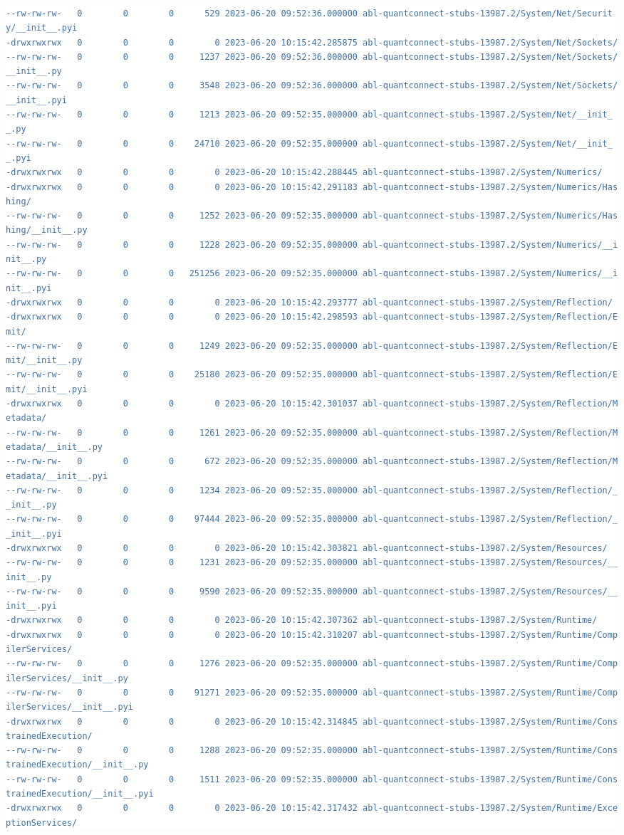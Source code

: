 ```diff
--rw-rw-rw-   0        0        0      529 2023-06-20 09:52:36.000000 abl-quantconnect-stubs-13987.2/System/Net/Security/__init__.pyi
-drwxrwxrwx   0        0        0        0 2023-06-20 10:15:42.285875 abl-quantconnect-stubs-13987.2/System/Net/Sockets/
--rw-rw-rw-   0        0        0     1237 2023-06-20 09:52:36.000000 abl-quantconnect-stubs-13987.2/System/Net/Sockets/__init__.py
--rw-rw-rw-   0        0        0     3548 2023-06-20 09:52:36.000000 abl-quantconnect-stubs-13987.2/System/Net/Sockets/__init__.pyi
--rw-rw-rw-   0        0        0     1213 2023-06-20 09:52:35.000000 abl-quantconnect-stubs-13987.2/System/Net/__init__.py
--rw-rw-rw-   0        0        0    24710 2023-06-20 09:52:35.000000 abl-quantconnect-stubs-13987.2/System/Net/__init__.pyi
-drwxrwxrwx   0        0        0        0 2023-06-20 10:15:42.288445 abl-quantconnect-stubs-13987.2/System/Numerics/
-drwxrwxrwx   0        0        0        0 2023-06-20 10:15:42.291183 abl-quantconnect-stubs-13987.2/System/Numerics/Hashing/
--rw-rw-rw-   0        0        0     1252 2023-06-20 09:52:35.000000 abl-quantconnect-stubs-13987.2/System/Numerics/Hashing/__init__.py
--rw-rw-rw-   0        0        0     1228 2023-06-20 09:52:35.000000 abl-quantconnect-stubs-13987.2/System/Numerics/__init__.py
--rw-rw-rw-   0        0        0   251256 2023-06-20 09:52:35.000000 abl-quantconnect-stubs-13987.2/System/Numerics/__init__.pyi
-drwxrwxrwx   0        0        0        0 2023-06-20 10:15:42.293777 abl-quantconnect-stubs-13987.2/System/Reflection/
-drwxrwxrwx   0        0        0        0 2023-06-20 10:15:42.298593 abl-quantconnect-stubs-13987.2/System/Reflection/Emit/
--rw-rw-rw-   0        0        0     1249 2023-06-20 09:52:35.000000 abl-quantconnect-stubs-13987.2/System/Reflection/Emit/__init__.py
--rw-rw-rw-   0        0        0    25180 2023-06-20 09:52:35.000000 abl-quantconnect-stubs-13987.2/System/Reflection/Emit/__init__.pyi
-drwxrwxrwx   0        0        0        0 2023-06-20 10:15:42.301037 abl-quantconnect-stubs-13987.2/System/Reflection/Metadata/
--rw-rw-rw-   0        0        0     1261 2023-06-20 09:52:35.000000 abl-quantconnect-stubs-13987.2/System/Reflection/Metadata/__init__.py
--rw-rw-rw-   0        0        0      672 2023-06-20 09:52:35.000000 abl-quantconnect-stubs-13987.2/System/Reflection/Metadata/__init__.pyi
--rw-rw-rw-   0        0        0     1234 2023-06-20 09:52:35.000000 abl-quantconnect-stubs-13987.2/System/Reflection/__init__.py
--rw-rw-rw-   0        0        0    97444 2023-06-20 09:52:35.000000 abl-quantconnect-stubs-13987.2/System/Reflection/__init__.pyi
-drwxrwxrwx   0        0        0        0 2023-06-20 10:15:42.303821 abl-quantconnect-stubs-13987.2/System/Resources/
--rw-rw-rw-   0        0        0     1231 2023-06-20 09:52:35.000000 abl-quantconnect-stubs-13987.2/System/Resources/__init__.py
--rw-rw-rw-   0        0        0     9590 2023-06-20 09:52:35.000000 abl-quantconnect-stubs-13987.2/System/Resources/__init__.pyi
-drwxrwxrwx   0        0        0        0 2023-06-20 10:15:42.307362 abl-quantconnect-stubs-13987.2/System/Runtime/
-drwxrwxrwx   0        0        0        0 2023-06-20 10:15:42.310207 abl-quantconnect-stubs-13987.2/System/Runtime/CompilerServices/
--rw-rw-rw-   0        0        0     1276 2023-06-20 09:52:35.000000 abl-quantconnect-stubs-13987.2/System/Runtime/CompilerServices/__init__.py
--rw-rw-rw-   0        0        0    91271 2023-06-20 09:52:35.000000 abl-quantconnect-stubs-13987.2/System/Runtime/CompilerServices/__init__.pyi
-drwxrwxrwx   0        0        0        0 2023-06-20 10:15:42.314845 abl-quantconnect-stubs-13987.2/System/Runtime/ConstrainedExecution/
--rw-rw-rw-   0        0        0     1288 2023-06-20 09:52:35.000000 abl-quantconnect-stubs-13987.2/System/Runtime/ConstrainedExecution/__init__.py
--rw-rw-rw-   0        0        0     1511 2023-06-20 09:52:35.000000 abl-quantconnect-stubs-13987.2/System/Runtime/ConstrainedExecution/__init__.pyi
-drwxrwxrwx   0        0        0        0 2023-06-20 10:15:42.317432 abl-quantconnect-stubs-13987.2/System/Runtime/ExceptionServices/
```